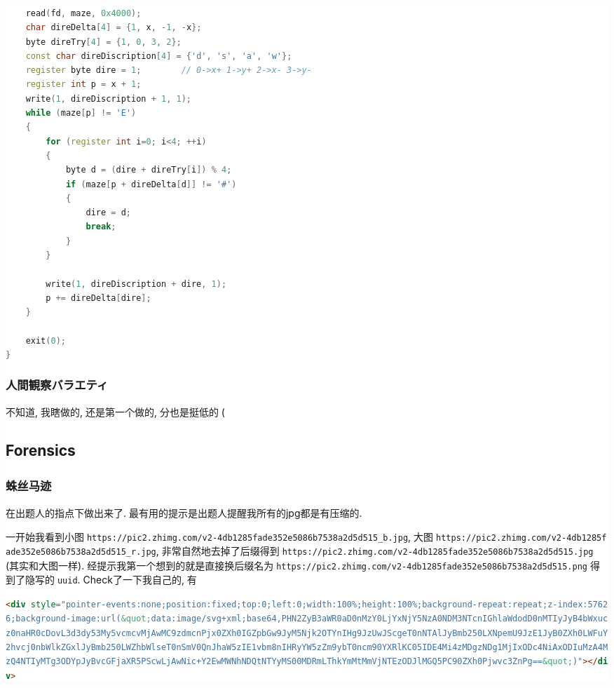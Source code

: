 ```cpp
    read(fd, maze, 0x4000);
    char direDelta[4] = {1, x, -1, -x};
    byte direTry[4] = {1, 0, 3, 2};
    const char direDiscription[4] = {'d', 's', 'a', 'w'};
    register byte dire = 1;        // 0->x+ 1->y+ 2->x- 3->y-
    register int p = x + 1;
    write(1, direDiscription + 1, 1);
    while (maze[p] != 'E')
    {
        for (register int i=0; i<4; ++i)
        {
            byte d = (dire + direTry[i]) % 4;
            if (maze[p + direDelta[d]] != '#')
            {
                dire = d;
                break;
            }
        }

        write(1, direDiscription + dire, 1);
        p += direDelta[dire];
    }

    exit(0);
}
```

### 人間観察バラエティ

不知道, 我瞎做的, 还是第一个做的, 分也是挺低的 (

## Forensics

### 蛛丝马迹

在出题人的指点下做出来了. 最有用的提示是出题人提醒我所有的jpg都是有压缩的.

一开始我看到小图 `https://pic2.zhimg.com/v2-4db1285fade352e5086b7538a2d5d515_b.jpg`, 大图 `https://pic2.zhimg.com/v2-4db1285fade352e5086b7538a2d5d515_r.jpg`, 非常自然地去掉了后缀得到 `https://pic2.zhimg.com/v2-4db1285fade352e5086b7538a2d5d515.jpg` (其实和大图一样). 经提示我第一个想到的就是直接换后缀名为 `https://pic2.zhimg.com/v2-4db1285fade352e5086b7538a2d5d515.png` 得到了隐写的 `uuid`. Check了一下我自己的, 有

```html
<div style="pointer-events:none;position:fixed;top:0;left:0;width:100%;height:100%;background-repeat:repeat;z-index:57626;background-image:url(&quot;data:image/svg+xml;base64,PHN2ZyB3aWR0aD0nMzY0LjYxNjY5NzA0NDM3NTcnIGhlaWdodD0nMTIyJyB4bWxucz0naHR0cDovL3d3dy53My5vcmcvMjAwMC9zdmcnPjx0ZXh0IGZpbGw9JyM5Njk2OTYnIHg9JzUwJScgeT0nNTAlJyBmb250LXNpemU9JzE1JyB0ZXh0LWFuY2hvcj0nbWlkZGxlJyBmb250LWZhbWlseT0nSmV0QnJhaW5zIE1vbm8nIHRyYW5zZm9ybT0ncm90YXRlKC05IDE4Mi4zMDgzNDg1MjIxODc4NiAxODIuMzA4MzQ4NTIyMTg3ODYpJyBvcGFjaXR5PScwLjAwNic+Y2EwMWNhNDQtNTYyMS00MDRmLThkYmMtMmVjNTEzODJlMGQ5PC90ZXh0Pjwvc3ZnPg==&quot;)"></div>
```
